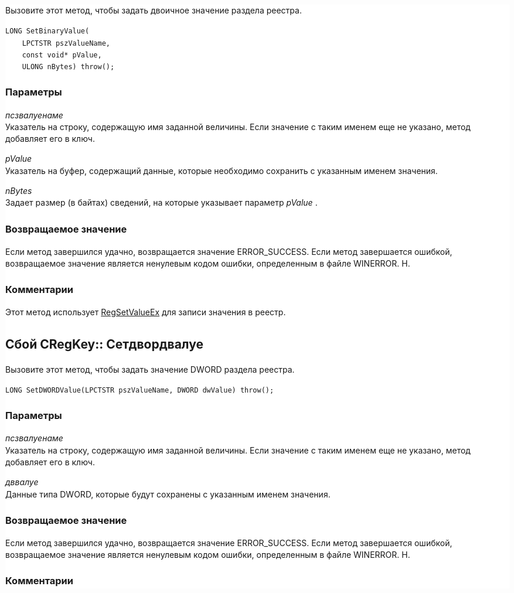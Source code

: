 Вызовите этот метод, чтобы задать двоичное значение раздела реестра.

```
LONG SetBinaryValue(
    LPCTSTR pszValueName,
    const void* pValue,
    ULONG nBytes) throw();
```

### <a name="parameters"></a>Параметры

*псзвалуенаме*<br/>
Указатель на строку, содержащую имя заданной величины. Если значение с таким именем еще не указано, метод добавляет его в ключ.

*pValue*<br/>
Указатель на буфер, содержащий данные, которые необходимо сохранить с указанным именем значения.

*nBytes*<br/>
Задает размер (в байтах) сведений, на которые указывает параметр *pValue* .

### <a name="return-value"></a>Возвращаемое значение

Если метод завершился удачно, возвращается значение ERROR_SUCCESS. Если метод завершается ошибкой, возвращаемое значение является ненулевым кодом ошибки, определенным в файле WINERROR. H.

### <a name="remarks"></a>Комментарии

Этот метод использует [RegSetValueEx](/windows/win32/api/winreg/nf-winreg-regsetvalueexw) для записи значения в реестр.

## <a name="cregkeysetdwordvalue"></a><a name="setdwordvalue"></a> Сбой CRegKey:: Сетдвордвалуе

Вызовите этот метод, чтобы задать значение DWORD раздела реестра.

```
LONG SetDWORDValue(LPCTSTR pszValueName, DWORD dwValue) throw();
```

### <a name="parameters"></a>Параметры

*псзвалуенаме*<br/>
Указатель на строку, содержащую имя заданной величины. Если значение с таким именем еще не указано, метод добавляет его в ключ.

*дввалуе*<br/>
Данные типа DWORD, которые будут сохранены с указанным именем значения.

### <a name="return-value"></a>Возвращаемое значение

Если метод завершился удачно, возвращается значение ERROR_SUCCESS. Если метод завершается ошибкой, возвращаемое значение является ненулевым кодом ошибки, определенным в файле WINERROR. H.

### <a name="remarks"></a>Комментарии
